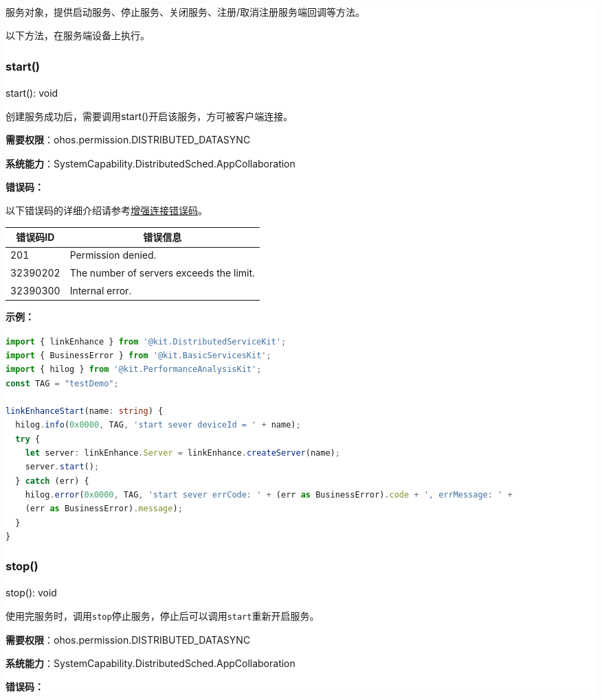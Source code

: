 服务对象，提供启动服务、停止服务、关闭服务、注册/取消注册服务端回调等方法。

以下方法，在服务端设备上执行。

### start()

start():&nbsp;void

创建服务成功后，需要调用start()开启该服务，方可被客户端连接。

**需要权限**：ohos.permission.DISTRIBUTED_DATASYNC

**系统能力**：SystemCapability.DistributedSched.AppCollaboration

**错误码：**

以下错误码的详细介绍请参考[增强连接错误码](errorcode_linkEnhance.md)。

| 错误码ID | 错误信息 |
| ------- | -------------------------------- |
| 201      | Permission denied.|
| 32390202 | The number of servers exceeds the limit. |
| 32390300 | Internal error. |

**示例：**

```ts
import { linkEnhance } from '@kit.DistributedServiceKit';
import { BusinessError } from '@kit.BasicServicesKit';
import { hilog } from '@kit.PerformanceAnalysisKit';
const TAG = "testDemo";

linkEnhanceStart(name: string) {
  hilog.info(0x0000, TAG, 'start sever deviceId = ' + name);
  try {
    let server: linkEnhance.Server = linkEnhance.createServer(name);
    server.start();
  } catch (err) {
    hilog.error(0x0000, TAG, 'start sever errCode: ' + (err as BusinessError).code + ', errMessage: ' +
    (err as BusinessError).message);
  }
}
```
### stop()

stop():&nbsp;void

使用完服务时，调用`stop`停止服务，停止后可以调用`start`重新开启服务。

**需要权限**：ohos.permission.DISTRIBUTED_DATASYNC

**系统能力**：SystemCapability.DistributedSched.AppCollaboration

**错误码：**
